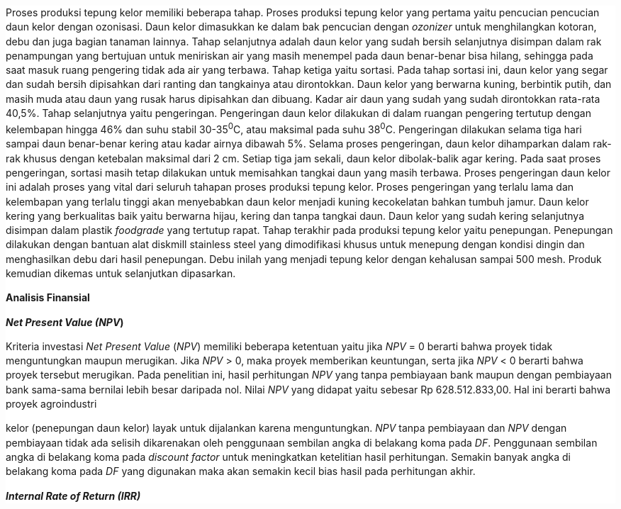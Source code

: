 <p><span class="font2">Proses produksi tepung kelor memiliki beberapa tahap. Proses produksi tepung kelor yang pertama yaitu pencucian pencucian daun kelor dengan ozonisasi. Daun kelor dimasukkan ke dalam bak pencucian dengan </span><span class="font2" style="font-style:italic;">ozonizer</span><span class="font2"> untuk menghilangkan kotoran, debu dan juga bagian tanaman lainnya. Tahap selanjutnya adalah daun kelor yang sudah bersih selanjutnya disimpan dalam rak penampungan yang bertujuan untuk meniriskan air yang masih menempel pada daun benar-benar bisa hilang, sehingga pada saat masuk ruang pengering tidak ada air yang terbawa. Tahap ketiga yaitu sortasi. Pada tahap sortasi ini, daun kelor yang segar dan sudah bersih dipisahkan dari ranting dan tangkainya atau dirontokkan. Daun kelor yang berwarna kuning, berbintik putih, dan masih muda atau daun yang rusak harus dipisahkan dan dibuang. Kadar air daun yang sudah yang sudah dirontokkan rata-rata 40,5%. Tahap selanjutnya yaitu pengeringan. Pengeringan daun kelor dilakukan di dalam ruangan pengering tertutup dengan kelembapan hingga 46% dan suhu stabil 30-35<sup>0</sup>C, atau maksimal pada suhu 38<sup>0</sup>C. Pengeringan dilakukan selama tiga hari sampai daun benar-benar kering atau kadar airnya dibawah 5%. Selama proses pengeringan, daun kelor dihamparkan dalam rak-rak khusus dengan ketebalan maksimal dari 2 cm. Setiap tiga jam sekali, daun kelor dibolak-balik agar kering. Pada saat proses pengeringan, sortasi masih tetap dilakukan untuk memisahkan tangkai daun yang masih terbawa. Proses pengeringan daun kelor ini adalah proses yang vital dari seluruh tahapan proses produksi tepung kelor. Proses pengeringan yang terlalu lama dan kelembapan yang terlalu tinggi akan menyebabkan daun kelor menjadi kuning kecokelatan bahkan tumbuh jamur. Daun kelor kering yang berkualitas baik yaitu berwarna hijau, kering dan tanpa tangkai daun. Daun kelor yang sudah kering selanjutnya disimpan dalam plastik </span><span class="font2" style="font-style:italic;">foodgrade</span><span class="font2"> yang tertutup rapat. Tahap terakhir pada produksi tepung kelor yaitu penepungan. Penepungan dilakukan dengan bantuan alat diskmill stainless steel yang dimodifikasi khusus untuk menepung dengan kondisi dingin dan menghasilkan debu dari hasil penepungan. Debu inilah yang menjadi tepung kelor dengan kehalusan sampai 500 mesh. Produk kemudian dikemas untuk selanjutkan dipasarkan.</span></p>
<p><span class="font2" style="font-weight:bold;">Analisis Finansial</span></p>
<p><span class="font2" style="font-weight:bold;font-style:italic;">Net Present Value (NPV</span><span class="font2" style="font-weight:bold;">)</span></p>
<p><span class="font2">Kriteria investasi </span><span class="font2" style="font-style:italic;">Net Present Value</span><span class="font2"> (</span><span class="font2" style="font-style:italic;">NPV</span><span class="font2">) memiliki beberapa ketentuan yaitu jika </span><span class="font2" style="font-style:italic;">NPV </span><span class="font2">= 0 berarti bahwa proyek tidak menguntungkan maupun merugikan. Jika </span><span class="font2" style="font-style:italic;">NPV</span><span class="font2"> &gt;&nbsp;0, maka proyek memberikan keuntungan, serta jika </span><span class="font2" style="font-style:italic;">NPV</span><span class="font2"> &lt;&nbsp;0 berarti bahwa proyek tersebut merugikan. Pada penelitian ini, hasil perhitungan </span><span class="font2" style="font-style:italic;">NPV</span><span class="font2"> yang tanpa pembiayaan bank maupun dengan pembiayaan bank sama-sama bernilai lebih besar daripada nol. Nilai </span><span class="font2" style="font-style:italic;">NPV </span><span class="font2">yang didapat yaitu sebesar Rp 628.512.833,00. Hal ini berarti bahwa proyek agroindustri</span></p>
<p><span class="font2">kelor (penepungan daun kelor) layak untuk dijalankan karena menguntungkan. </span><span class="font2" style="font-style:italic;">NPV </span><span class="font2">tanpa pembiayaan dan </span><span class="font2" style="font-style:italic;">NPV</span><span class="font2"> dengan pembiayaan tidak ada selisih dikarenakan oleh penggunaan sembilan angka di belakang koma pada </span><span class="font2" style="font-style:italic;">DF</span><span class="font2">. Penggunaan sembilan angka di belakang koma pada </span><span class="font2" style="font-style:italic;">discount factor</span><span class="font2"> untuk meningkatkan ketelitian hasil perhitungan. Semakin banyak angka di belakang koma pada </span><span class="font2" style="font-style:italic;">DF</span><span class="font2"> yang digunakan maka akan semakin kecil bias hasil pada perhitungan akhir.</span></p>
<p><span class="font2" style="font-weight:bold;font-style:italic;">Internal Rate of Return (IRR)</span></p>